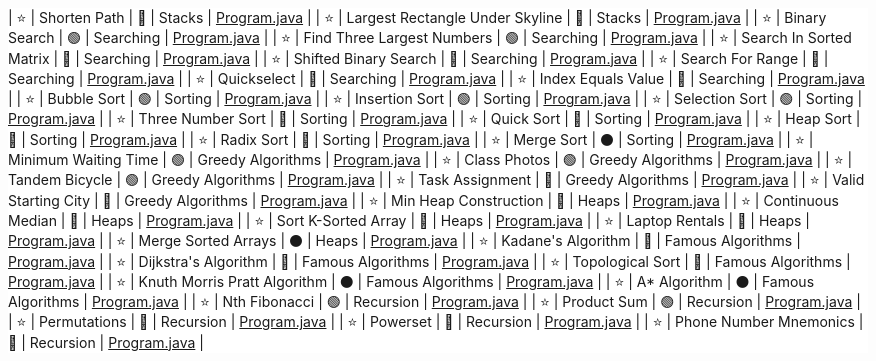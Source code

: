 | :star: | Shorten Path                          | 🔴               | Stacks              | [Program.java](Hard/ShortenPath/Program.java)                        |
| :star: | Largest Rectangle Under Skyline       | 🔴               | Stacks              | [Program.java](Hard/LargestRectangleUnderSkyline/Program.java)       |
| :star: | Binary Search                         | 🟢               | Searching           | [Program.java](Easy/BinarySearch/Program.java)                       |
| :star: | Find Three Largest Numbers            | 🟢               | Searching           | [Program.java](Easy/FindThreeLargestNumbers/Program.java)            |
| :star: | Search In Sorted Matrix               | 🔵               | Searching           | [Program.java](Medium/SearchInSortedMatrix/Program.java)             |
| :star: | Shifted Binary Search                 | 🔴               | Searching           | [Program.java](Hard/ShiftedBinarySearch/Program.java)                |
| :star: | Search For Range                      | 🔴               | Searching           | [Program.java](Hard/SearchForRange/Program.java)                     |
| :star: | Quickselect                           | 🔴               | Searching           | [Program.java](Hard/Quickselect/Program.java)                        |
| :star: | Index Equals Value                    | 🔴               | Searching           | [Program.java](Hard/IndexEqualsValue/Program.java)                   |
| :star: | Bubble Sort                           | 🟢               | Sorting             | [Program.java](Easy/BubbleSort/Program.java)                         |
| :star: | Insertion Sort                        | 🟢               | Sorting             | [Program.java](Easy/InsertionSort/Program.java)                      |
| :star: | Selection Sort                        | 🟢               | Sorting             | [Program.java](Easy/SelectionSort/Program.java)                      |
| :star: | Three Number Sort                     | 🔵               | Sorting             | [Program.java](Medium/ThreeNumberSort/Program.java)                  |
| :star: | Quick Sort                            | 🔴               | Sorting             | [Program.java](Hard/QuickSort/Program.java)                          |
| :star: | Heap Sort                             | 🔴               | Sorting             | [Program.java](Hard/HeapSort/Program.java)                           |
| :star: | Radix Sort                            | 🔴               | Sorting             | [Program.java](Hard/RadixSort/Program.java)                          |
| :star: | Merge Sort                            | ⚫               | Sorting             | [Program.java](VeryHard/MergeSort/Program.java)                      |
| :star: | Minimum Waiting Time                  | 🟢               | Greedy Algorithms   | [Program.java](Easy/MinimumWaitingTime/Program.java)                 |
| :star: | Class Photos                          | 🟢               | Greedy Algorithms   | [Program.java](Easy/ClassPhotos/Program.java)                        |
| :star: | Tandem Bicycle                        | 🟢               | Greedy Algorithms   | [Program.java](Easy/TandemBicycle/Program.java)                      |
| :star: | Task Assignment                       | 🔵               | Greedy Algorithms   | [Program.java](Medium/TaskAssignment/Program.java)                   |
| :star: | Valid Starting City                   | 🔵               | Greedy Algorithms   | [Program.java](Medium/ValidStartingCity/Program.java)                |
| :star: | Min Heap Construction                 | 🔵               | Heaps               | [Program.java](Medium/MinHeapConstruction/Program.java)              |
| :star: | Continuous Median                     | 🔴               | Heaps               | [Program.java](Hard/ContinuousMedian/Program.java)                   |
| :star: | Sort K-Sorted Array                   | 🔴               | Heaps               | [Program.java](Hard/SortKSortedArray/Program.java)                   |
| :star: | Laptop Rentals                        | 🔴               | Heaps               | [Program.java](Hard/LaptopRentals/Program.java)                      |
| :star: | Merge Sorted Arrays                   | ⚫               | Heaps               | [Program.java](VeryHard/MergeSortedArrays/Program.java)              |
| :star: | Kadane's Algorithm                    | 🔵               | Famous Algorithms   | [Program.java](Medium/KadanesAlgorithm/Program.java)                 |
| :star: | Dijkstra's Algorithm                  | 🔴               | Famous Algorithms   | [Program.java](Hard/DijkstrasAlgorithm/Program.java)                 |
| :star: | Topological Sort                      | 🔴               | Famous Algorithms   | [Program.java](Hard/TopologicalSort/Program.java)                    |
| :star: | Knuth Morris Pratt Algorithm          | ⚫               | Famous Algorithms   | [Program.java](VeryHard/KnuthMorrisPrattAlgorithm/Program.java)      |
| :star: | A\* Algorithm                         | ⚫               | Famous Algorithms   | [Program.java](VeryHard/AStarAlgorithm/Program.java)                 |
| :star: | Nth Fibonacci                         | 🟢               | Recursion           | [Program.java](Easy/NthFibonacci/Program.java)                       |
| :star: | Product Sum                           | 🟢               | Recursion           | [Program.java](Easy/ProductSum/Program.java)                         |
| :star: | Permutations                          | 🔵               | Recursion           | [Program.java](Medium/Permutations/Program.java)                     |
| :star: | Powerset                              | 🔵               | Recursion           | [Program.java](Medium/PowerSet/Program.java)                         |
| :star: | Phone Number Mnemonics                | 🔵               | Recursion           | [Program.java](Medium/PhoneNumberMnemonics/Program.java)             |